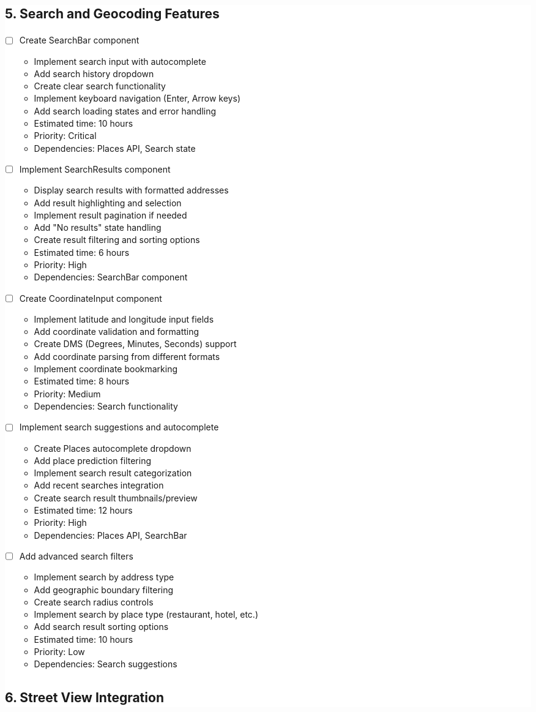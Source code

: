 ## 5. Search and Geocoding Features

- [ ] Create SearchBar component
  - Implement search input with autocomplete
  - Add search history dropdown
  - Create clear search functionality
  - Implement keyboard navigation (Enter, Arrow keys)
  - Add search loading states and error handling
  - Estimated time: 10 hours
  - Priority: Critical
  - Dependencies: Places API, Search state

- [ ] Implement SearchResults component
  - Display search results with formatted addresses
  - Add result highlighting and selection
  - Implement result pagination if needed
  - Add "No results" state handling
  - Create result filtering and sorting options
  - Estimated time: 6 hours
  - Priority: High
  - Dependencies: SearchBar component

- [ ] Create CoordinateInput component
  - Implement latitude and longitude input fields
  - Add coordinate validation and formatting
  - Create DMS (Degrees, Minutes, Seconds) support
  - Add coordinate parsing from different formats
  - Implement coordinate bookmarking
  - Estimated time: 8 hours
  - Priority: Medium
  - Dependencies: Search functionality

- [ ] Implement search suggestions and autocomplete
  - Create Places autocomplete dropdown
  - Add place prediction filtering
  - Implement search result categorization
  - Add recent searches integration
  - Create search result thumbnails/preview
  - Estimated time: 12 hours
  - Priority: High
  - Dependencies: Places API, SearchBar

- [ ] Add advanced search filters
  - Implement search by address type
  - Add geographic boundary filtering
  - Create search radius controls
  - Implement search by place type (restaurant, hotel, etc.)
  - Add search result sorting options
  - Estimated time: 10 hours
  - Priority: Low
  - Dependencies: Search suggestions

## 6. Street View Integration
